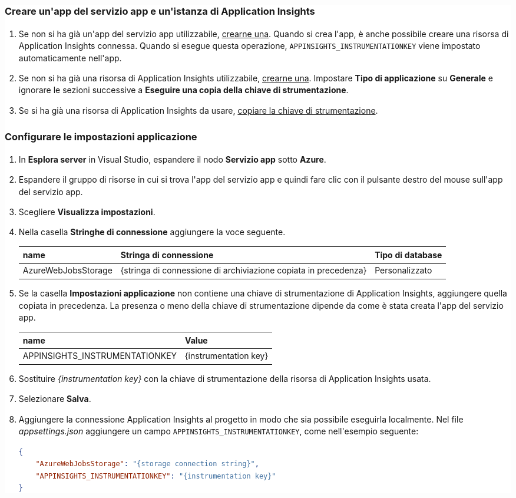 ### <a name="create-app-service-app-and-application-insights-instance"></a>Creare un'app del servizio app e un'istanza di Application Insights

1. Se non si ha già un'app del servizio app utilizzabile, [crearne una](app-service-web-get-started-dotnet-framework.md). Quando si crea l'app, è anche possibile creare una risorsa di Application Insights connessa. Quando si esegue questa operazione, `APPINSIGHTS_INSTRUMENTATIONKEY` viene impostato automaticamente nell'app.

1. Se non si ha già una risorsa di Application Insights utilizzabile, [crearne una](../azure-monitor/app/create-new-resource.md ). Impostare **Tipo di applicazione** su **Generale** e ignorare le sezioni successive a **Eseguire una copia della chiave di strumentazione**.

1. Se si ha già una risorsa di Application Insights da usare, [copiare la chiave di strumentazione](../azure-monitor/app/create-new-resource.md#copy-the-instrumentation-key).

### <a name="configure-app-settings"></a>Configurare le impostazioni applicazione 

1. In **Esplora server** in Visual Studio, espandere il nodo **Servizio app** sotto **Azure**.

1. Espandere il gruppo di risorse in cui si trova l'app del servizio app e quindi fare clic con il pulsante destro del mouse sull'app del servizio app.

1. Scegliere **Visualizza impostazioni**.

1. Nella casella **Stringhe di connessione** aggiungere la voce seguente.

   |name  |Stringa di connessione  |Tipo di database|
   |---------|---------|------|
   |AzureWebJobsStorage | {stringa di connessione di archiviazione copiata in precedenza}|Personalizzato|

1. Se la casella **Impostazioni applicazione** non contiene una chiave di strumentazione di Application Insights, aggiungere quella copiata in precedenza. La presenza o meno della chiave di strumentazione dipende da come è stata creata l'app del servizio app.

   |name  |Value  |
   |---------|---------|
   |APPINSIGHTS_INSTRUMENTATIONKEY | {instrumentation key} |

1. Sostituire *{instrumentation key}* con la chiave di strumentazione della risorsa di Application Insights usata.

1. Selezionare **Salva**.

1. Aggiungere la connessione Application Insights al progetto in modo che sia possibile eseguirla localmente. Nel file *appsettings.json* aggiungere un campo `APPINSIGHTS_INSTRUMENTATIONKEY`, come nell'esempio seguente:

    ```json
    {
        "AzureWebJobsStorage": "{storage connection string}",
        "APPINSIGHTS_INSTRUMENTATIONKEY": "{instrumentation key}"
    }
    ```
